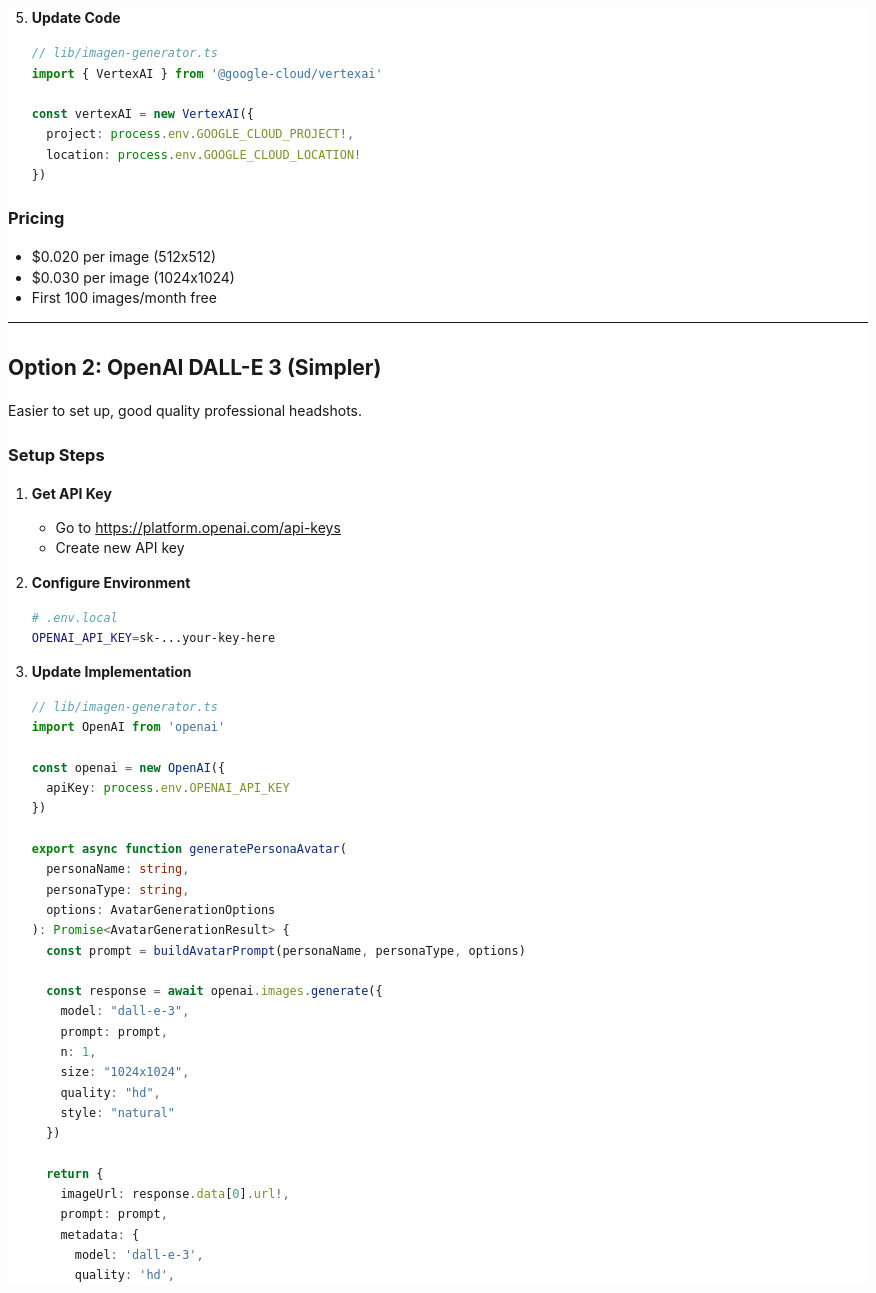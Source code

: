 5. **Update Code**
   ```typescript
   // lib/imagen-generator.ts
   import { VertexAI } from '@google-cloud/vertexai'

   const vertexAI = new VertexAI({
     project: process.env.GOOGLE_CLOUD_PROJECT!,
     location: process.env.GOOGLE_CLOUD_LOCATION!
   })
   ```

### Pricing
- $0.020 per image (512x512)
- $0.030 per image (1024x1024)
- First 100 images/month free

---

## Option 2: OpenAI DALL-E 3 (Simpler)

Easier to set up, good quality professional headshots.

### Setup Steps

1. **Get API Key**
   - Go to https://platform.openai.com/api-keys
   - Create new API key

2. **Configure Environment**
   ```bash
   # .env.local
   OPENAI_API_KEY=sk-...your-key-here
   ```

3. **Update Implementation**
   ```typescript
   // lib/imagen-generator.ts
   import OpenAI from 'openai'

   const openai = new OpenAI({
     apiKey: process.env.OPENAI_API_KEY
   })

   export async function generatePersonaAvatar(
     personaName: string,
     personaType: string,
     options: AvatarGenerationOptions
   ): Promise<AvatarGenerationResult> {
     const prompt = buildAvatarPrompt(personaName, personaType, options)

     const response = await openai.images.generate({
       model: "dall-e-3",
       prompt: prompt,
       n: 1,
       size: "1024x1024",
       quality: "hd",
       style: "natural"
     })

     return {
       imageUrl: response.data[0].url!,
       prompt: prompt,
       metadata: {
         model: 'dall-e-3',
         quality: 'hd',
   ```
